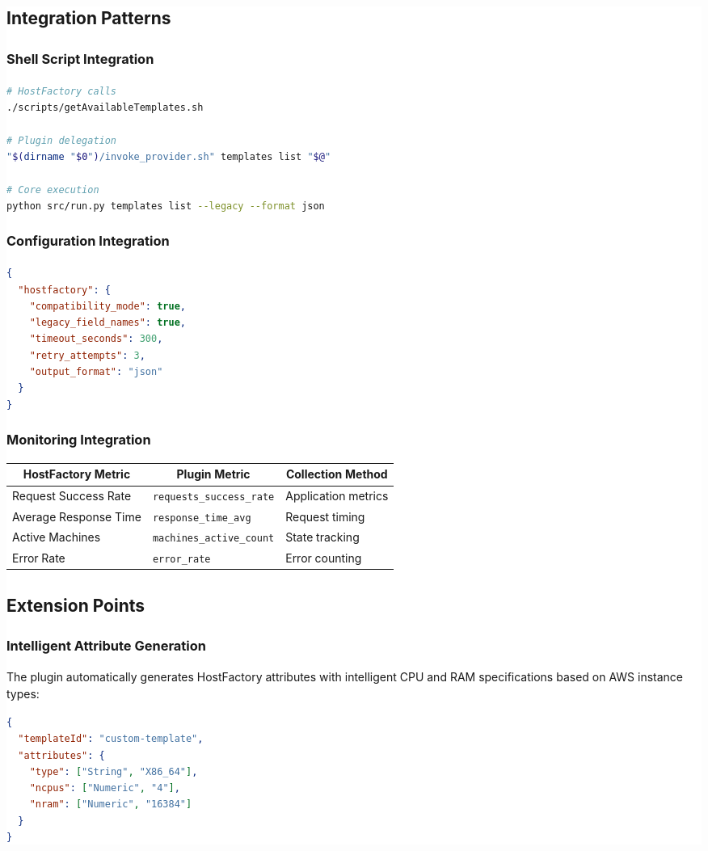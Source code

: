 ## Integration Patterns

### Shell Script Integration

```bash
# HostFactory calls
./scripts/getAvailableTemplates.sh

# Plugin delegation
"$(dirname "$0")/invoke_provider.sh" templates list "$@"

# Core execution
python src/run.py templates list --legacy --format json
```

### Configuration Integration

```json
{
  "hostfactory": {
    "compatibility_mode": true,
    "legacy_field_names": true,
    "timeout_seconds": 300,
    "retry_attempts": 3,
    "output_format": "json"
  }
}
```

### Monitoring Integration

| HostFactory Metric | Plugin Metric | Collection Method |
|---------------------|---------------|-------------------|
| Request Success Rate | `requests_success_rate` | Application metrics |
| Average Response Time | `response_time_avg` | Request timing |
| Active Machines | `machines_active_count` | State tracking |
| Error Rate | `error_rate` | Error counting |

## Extension Points

### Intelligent Attribute Generation

The plugin automatically generates HostFactory attributes with intelligent CPU and RAM specifications based on AWS instance types:

```json
{
  "templateId": "custom-template",
  "attributes": {
    "type": ["String", "X86_64"],
    "ncpus": ["Numeric", "4"],
    "nram": ["Numeric", "16384"]
  }
}
```
